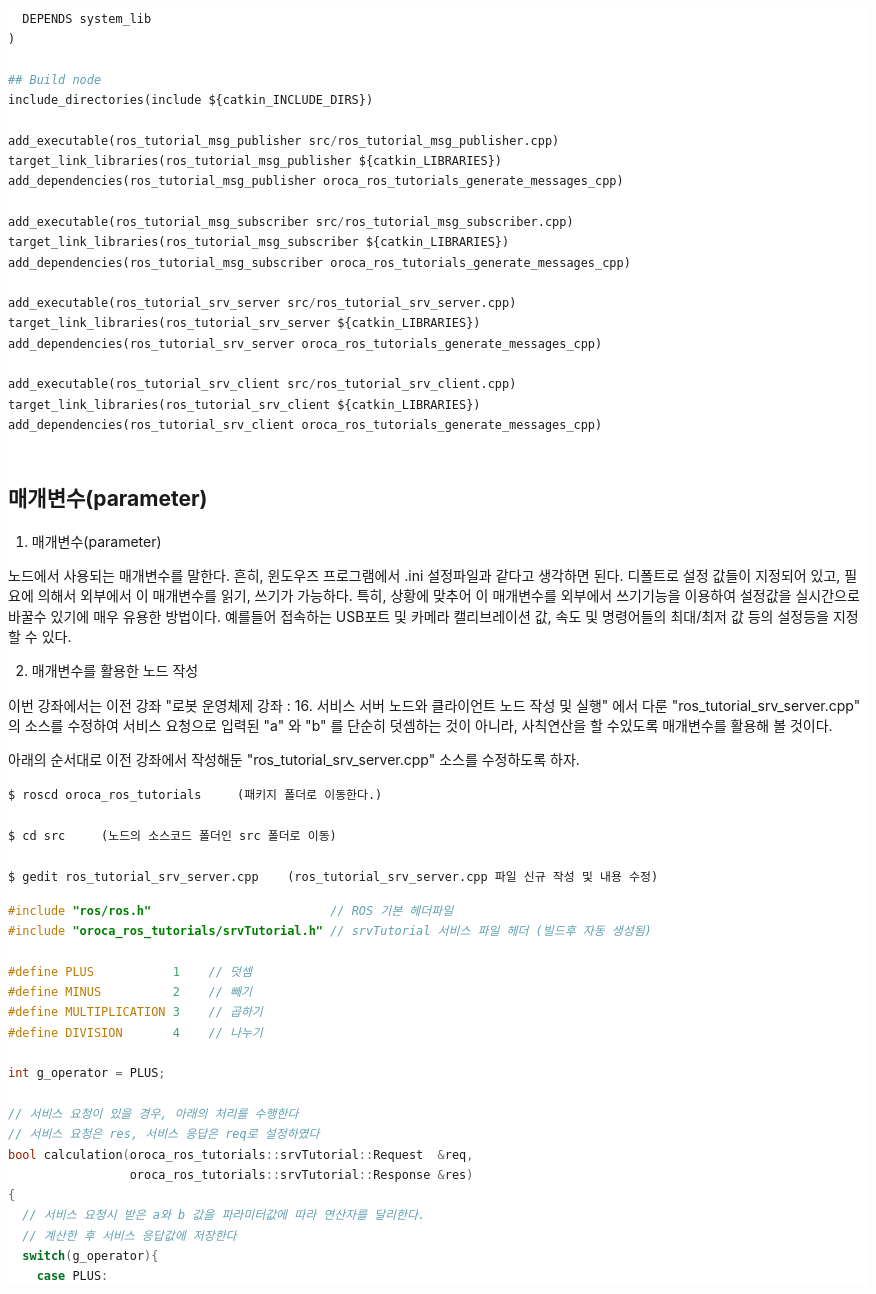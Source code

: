 ```python
  DEPENDS system_lib
)

## Build node
include_directories(include ${catkin_INCLUDE_DIRS})

add_executable(ros_tutorial_msg_publisher src/ros_tutorial_msg_publisher.cpp)
target_link_libraries(ros_tutorial_msg_publisher ${catkin_LIBRARIES})
add_dependencies(ros_tutorial_msg_publisher oroca_ros_tutorials_generate_messages_cpp)

add_executable(ros_tutorial_msg_subscriber src/ros_tutorial_msg_subscriber.cpp)
target_link_libraries(ros_tutorial_msg_subscriber ${catkin_LIBRARIES})
add_dependencies(ros_tutorial_msg_subscriber oroca_ros_tutorials_generate_messages_cpp)

add_executable(ros_tutorial_srv_server src/ros_tutorial_srv_server.cpp)
target_link_libraries(ros_tutorial_srv_server ${catkin_LIBRARIES})
add_dependencies(ros_tutorial_srv_server oroca_ros_tutorials_generate_messages_cpp)

add_executable(ros_tutorial_srv_client src/ros_tutorial_srv_client.cpp)
target_link_libraries(ros_tutorial_srv_client ${catkin_LIBRARIES})
add_dependencies(ros_tutorial_srv_client oroca_ros_tutorials_generate_messages_cpp)
 
```

## 매개변수(parameter)

1) 매개변수(parameter)

노드에서 사용되는 매개변수를 말한다. 흔히, 윈도우즈 프로그램에서 .ini 설정파일과 같다고 생각하면 된다. 디폴트로 설정 값들이 지정되어 있고, 필요에 의해서 외부에서 이 매개변수를 읽기, 쓰기가 가능하다. 특히, 상황에 맞추어 이 매개변수를 외부에서 쓰기기능을 이용하여 설정값을 실시간으로 바꿀수 있기에 매우 유용한 방법이다. 예를들어 접속하는 USB포트 및 카메라 캘리브레이션 값, 속도 및 명령어들의 최대/최저 값 등의 설정등을 지정할 수 있다.

2) 매개변수를 활용한 노드 작성

이번 강좌에서는 이전 강좌 "로봇 운영체제 강좌 : 16. 서비스 서버 노드와 클라이언트 노드 작성 및 실행" 에서 다룬 "ros_tutorial_srv_server.cpp" 의 소스를 수정하여 서비스 요청으로 입력된 "a" 와 "b" 를 단순히 덧셈하는 것이 아니라, 사칙연산을 할 수있도록 매개변수를 활용해 볼 것이다.

아래의 순서대로 이전 강좌에서 작성해둔 "ros_tutorial_srv_server.cpp" 소스를 수정하도록 하자.
```
$ roscd oroca_ros_tutorials     (패키지 폴더로 이동한다.)

$ cd src     (노드의 소스코드 폴더인 src 폴더로 이동)

$ gedit ros_tutorial_srv_server.cpp    (ros_tutorial_srv_server.cpp 파일 신규 작성 및 내용 수정)
```

```c
#include "ros/ros.h"                         // ROS 기본 헤더파일
#include "oroca_ros_tutorials/srvTutorial.h" // srvTutorial 서비스 파일 헤더 (빌드후 자동 생성됨)
 
#define PLUS           1    // 덧셈
#define MINUS          2    // 빼기
#define MULTIPLICATION 3    // 곱하기
#define DIVISION       4    // 나누기
 
int g_operator = PLUS;
 
// 서비스 요청이 있을 경우, 아래의 처리를 수행한다
// 서비스 요청은 res, 서비스 응답은 req로 설정하였다
bool calculation(oroca_ros_tutorials::srvTutorial::Request  &req,
                 oroca_ros_tutorials::srvTutorial::Response &res)
{
  // 서비스 요청시 받은 a와 b 값을 파라미터값에 따라 연산자를 달리한다.
  // 계산한 후 서비스 응답값에 저장한다
  switch(g_operator){
    case PLUS:
```